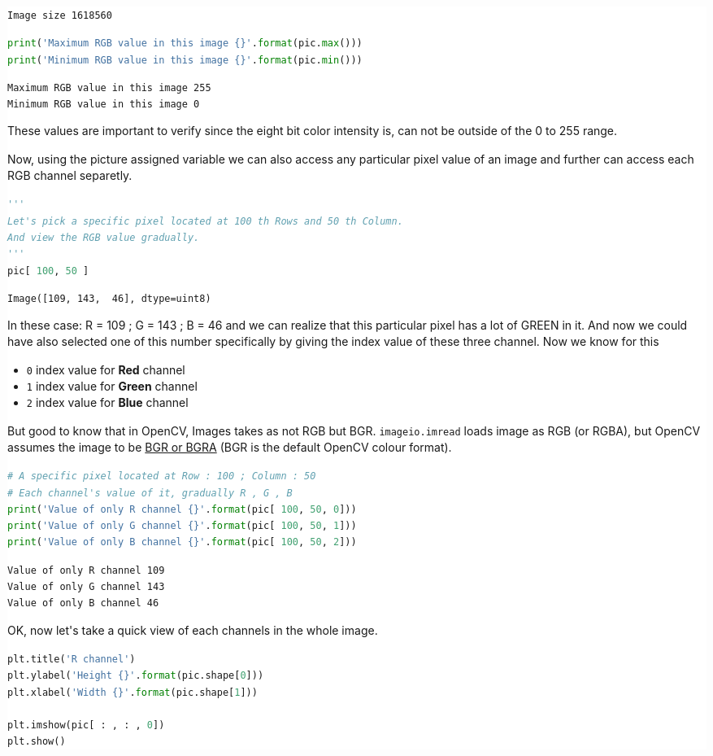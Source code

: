 `Image size 1618560`

```python
print('Maximum RGB value in this image {}'.format(pic.max()))
print('Minimum RGB value in this image {}'.format(pic.min()))
```
```
Maximum RGB value in this image 255
Minimum RGB value in this image 0
```
These values are important to verify since the eight bit color intensity is, can not be outside of the 0 to 255 range.

Now, using the picture assigned variable we can also access any particular pixel value of an image and further can access each RGB channel separetly.

```python
'''
Let's pick a specific pixel located at 100 th Rows and 50 th Column. 
And view the RGB value gradually. 
'''
pic[ 100, 50 ]
```
`Image([109, 143,  46], dtype=uint8)`

In these case: R = 109 ; G = 143 ; B = 46 and we can realize that this particular pixel has a lot of GREEN in it. And now we could have also selected one of this number specifically by giving the index value of these three channel. Now we know for this

- `0` index value for **Red** channel
- `1` index value for **Green** channel
- `2` index value for **Blue** channel

But good to know that in OpenCV, Images takes as not RGB but BGR. `imageio.imread` loads image as RGB (or RGBA), but OpenCV assumes the image to be [BGR or BGRA](https://docs.opencv.org/trunk/d4/da8/group__imgcodecs.html#gabbc7ef1aa2edfaa87772f1202d67e0ce) (BGR is the default OpenCV colour format).

```python
# A specific pixel located at Row : 100 ; Column : 50 
# Each channel's value of it, gradually R , G , B
print('Value of only R channel {}'.format(pic[ 100, 50, 0]))
print('Value of only G channel {}'.format(pic[ 100, 50, 1]))
print('Value of only B channel {}'.format(pic[ 100, 50, 2]))
```
```
Value of only R channel 109
Value of only G channel 143
Value of only B channel 46
```

OK, now let's take a quick view of each channels in the whole image.

```python
plt.title('R channel')
plt.ylabel('Height {}'.format(pic.shape[0]))
plt.xlabel('Width {}'.format(pic.shape[1]))

plt.imshow(pic[ : , : , 0])
plt.show()
```